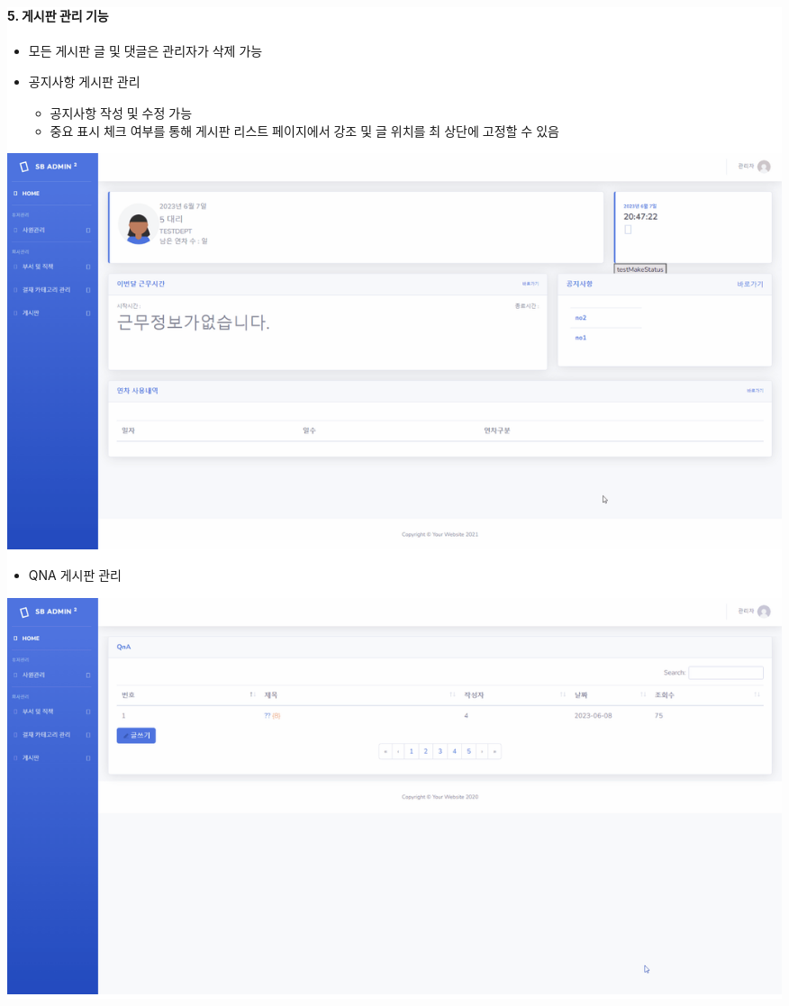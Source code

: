   ####   5. 게시판 관리 기능
  - 모든 게시판 글 및 댓글은 관리자가 삭제 가능
 
  - 공지사항 게시판 관리
    - 공지사항 작성 및 수정 가능
    - 중요 표시 체크 여부를 통해 게시판 리스트 페이지에서 강조 및 글 위치를 최 상단에 고정할 수 있음
  <img src="src/main/resources/static/gif/admin_notice.gif">
  
  - QNA 게시판 관리
  <img src="src/main/resources/static/gif/admin_QNA.gif">
  